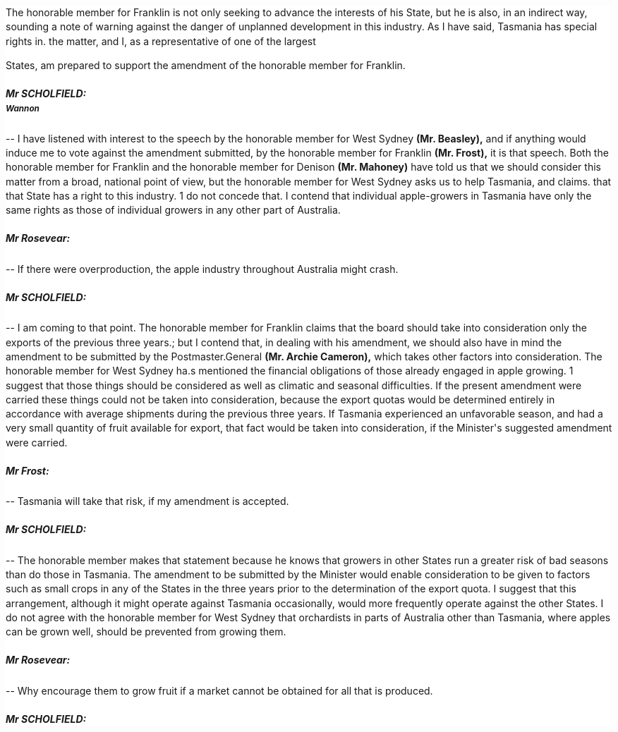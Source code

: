 The honorable member for Franklin is not only seeking to advance the interests of his State, but he is also, in an indirect way, sounding a note of warning against the danger of unplanned development in this industry. As I have said, Tasmania has special rights in. the matter, and I, as a representative of one of the largest 

States, am prepared to support the amendment of the honorable member for Franklin. 

##### Mr SCHOLFIELD:<br><small class="text-muted">Wannon</small>

-- I have listened with interest to the speech by the honorable member for West Sydney  **(Mr. Beasley),**  and if anything would induce me to vote against the amendment submitted, by the honorable member for Franklin  **(Mr. Frost),**  it is that speech. Both the honorable member for Franklin and the honorable member for Denison  **(Mr. Mahoney)**  have told us that we should consider this matter from a broad, national point of view, but the honorable member for West Sydney asks us to help Tasmania, and claims. that that State has a right to this industry. 1 do not concede that. I contend that individual apple-growers in Tasmania have only the same rights as those of individual growers in any other part of Australia. 

##### Mr Rosevear:

--  If there were overproduction, the apple industry throughout Australia might crash. 

##### Mr SCHOLFIELD:

-- I am coming to that point. The honorable member for Franklin claims that the board should take into consideration only the exports of the previous three years.; but I contend that, in dealing with his amendment, we should also have in mind the amendment to be submitted by the Postmaster.General  **(Mr. Archie Cameron),**  which takes other factors into consideration. The honorable member for West Sydney ha.s mentioned the financial obligations of those already engaged in apple growing. 1 suggest that those things should be considered as well as climatic and seasonal difficulties. If the present amendment were carried these things could not be taken into consideration, because the export quotas would be determined entirely in accordance with average shipments during the previous three years. If Tasmania experienced an unfavorable season, and had a very small quantity of fruit available for export, that fact would be taken into consideration, if the Minister's suggested amendment were carried. 

##### Mr Frost:

--  Tasmania will take that risk, if my amendment is accepted. 

##### Mr SCHOLFIELD:

-- The honorable member makes that statement because he knows that growers in other States run a greater risk of bad seasons than do those in Tasmania. The amendment to be submitted by the Minister would enable consideration to be given to factors such as small crops in any of the States in the three years prior to the determination of the export quota. I suggest that this arrangement, although it might operate against  Tasmania  occasionally, would more frequently operate against the other States. I do not agree with the honorable member for West Sydney that orchardists in parts of Australia other than Tasmania, where apples can be grown well, should be prevented from growing them. 

##### Mr Rosevear:

--  Why encourage them to grow fruit if a market cannot be obtained for all that is produced. 

##### Mr SCHOLFIELD:
